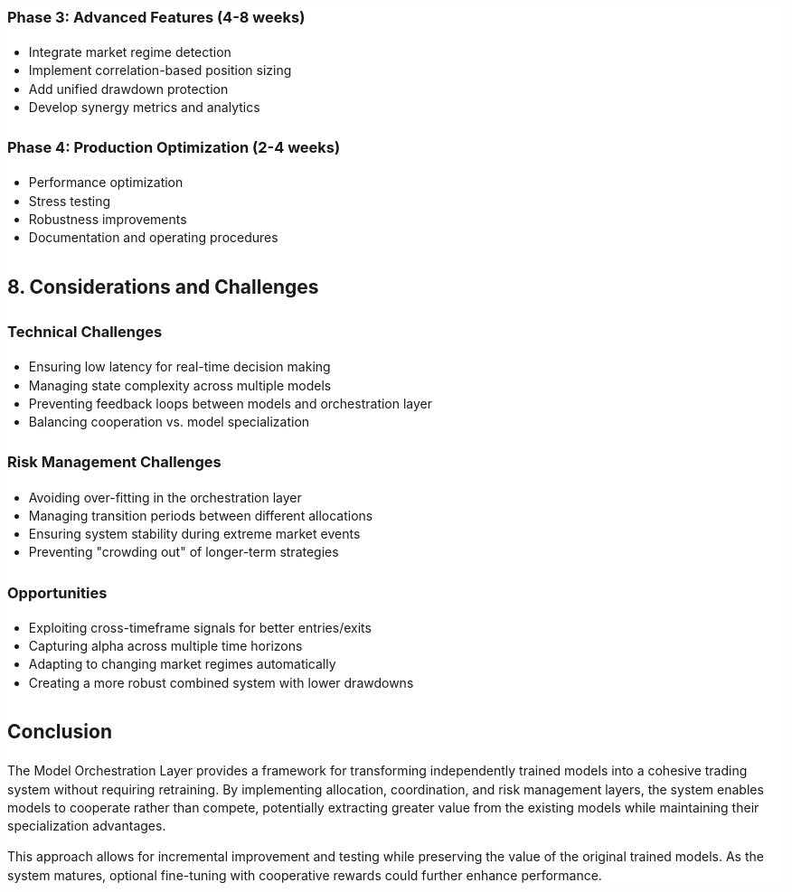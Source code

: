 ### Phase 3: Advanced Features (4-8 weeks)
- Integrate market regime detection
- Implement correlation-based position sizing
- Add unified drawdown protection
- Develop synergy metrics and analytics

### Phase 4: Production Optimization (2-4 weeks)
- Performance optimization
- Stress testing
- Robustness improvements
- Documentation and operating procedures

## 8. Considerations and Challenges

### Technical Challenges
- Ensuring low latency for real-time decision making
- Managing state complexity across multiple models
- Preventing feedback loops between models and orchestration layer
- Balancing cooperation vs. model specialization

### Risk Management Challenges
- Avoiding over-fitting in the orchestration layer
- Managing transition periods between different allocations
- Ensuring system stability during extreme market events
- Preventing "crowding out" of longer-term strategies

### Opportunities
- Exploiting cross-timeframe signals for better entries/exits
- Capturing alpha across multiple time horizons
- Adapting to changing market regimes automatically
- Creating a more robust combined system with lower drawdowns

## Conclusion

The Model Orchestration Layer provides a framework for transforming independently trained models into a cohesive trading system without requiring retraining. By implementing allocation, coordination, and risk management layers, the system enables models to cooperate rather than compete, potentially extracting greater value from the existing models while maintaining their specialization advantages.

This approach allows for incremental improvement and testing while preserving the value of the original trained models. As the system matures, optional fine-tuning with cooperative rewards could further enhance performance. 
